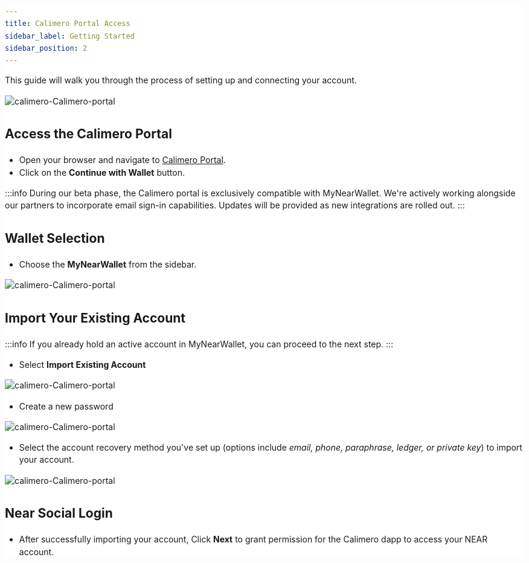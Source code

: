 ```yaml
---
title: Calimero Portal Access
sidebar_label: Getting Started
sidebar_position: 2
---
```



This guide will walk you through the process of setting up and connecting your account.

<img width="788" alt="calimero-Calimero-portal" src="https://github.com/calimero-is-near/docs/assets/39309699/6052b80c-5f67-41f7-a3c3-0769812d19e6"/>

## Access the Calimero Portal
- Open your browser and navigate to [Calimero Portal](https://portal.calimero.network).
- Click on the **Continue with Wallet** button.

:::info
During our beta phase, the Calimero portal is exclusively compatible with MyNearWallet. We're actively working alongside our partners to incorporate email sign-in capabilities. Updates will be provided as new integrations are rolled out.
:::

## Wallet Selection
- Choose the **MyNearWallet** from the sidebar.

<img width="788" alt="calimero-Calimero-portal" src="https://github.com/calimero-is-near/docs/assets/39309699/9c4ef9ea-a4a6-4740-abbe-f38f03a9b2ec"/>

## Import Your Existing Account

:::info
If you already hold an active account in MyNearWallet, you can proceed to the next step.
:::

- Select **Import Existing Account**

<img width="788" alt="calimero-Calimero-portal" src="https://github.com/calimero-is-near/docs/assets/39309699/7eabb733-bf5c-4179-984c-60c96b12bf2e"/>

- Create a new password

<img width="788" alt="calimero-Calimero-portal" src="https://github.com/calimero-is-near/docs/assets/39309699/a87f5b77-183d-457c-ad08-b9e952d0e8d5"/>

- Select the account recovery method you've set up (options include _email, phone, paraphrase, ledger, or private key_) to import your account.

<img width="788" alt="calimero-Calimero-portal" src="https://github.com/calimero-is-near/docs/assets/39309699/904e73b4-cbbc-478b-9dbb-87a5b3e0e5f5"/>

## Near Social Login
- After successfully importing your account, Click **Next** to grant permission for the Calimero dapp to access your NEAR account.
